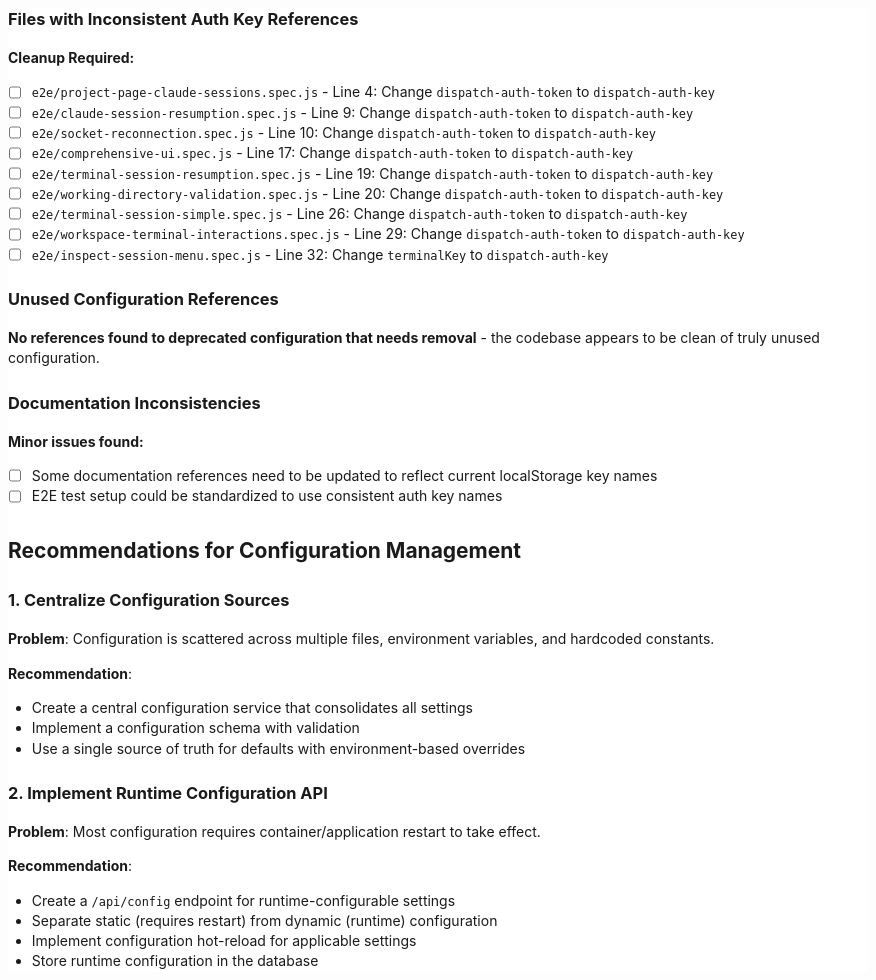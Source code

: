 ### Files with Inconsistent Auth Key References

**Cleanup Required:**

- [ ] `e2e/project-page-claude-sessions.spec.js` - Line 4: Change `dispatch-auth-token` to `dispatch-auth-key`
- [ ] `e2e/claude-session-resumption.spec.js` - Line 9: Change `dispatch-auth-token` to `dispatch-auth-key`
- [ ] `e2e/socket-reconnection.spec.js` - Line 10: Change `dispatch-auth-token` to `dispatch-auth-key`
- [ ] `e2e/comprehensive-ui.spec.js` - Line 17: Change `dispatch-auth-token` to `dispatch-auth-key`
- [ ] `e2e/terminal-session-resumption.spec.js` - Line 19: Change `dispatch-auth-token` to `dispatch-auth-key`
- [ ] `e2e/working-directory-validation.spec.js` - Line 20: Change `dispatch-auth-token` to `dispatch-auth-key`
- [ ] `e2e/terminal-session-simple.spec.js` - Line 26: Change `dispatch-auth-token` to `dispatch-auth-key`
- [ ] `e2e/workspace-terminal-interactions.spec.js` - Line 29: Change `dispatch-auth-token` to `dispatch-auth-key`
- [ ] `e2e/inspect-session-menu.spec.js` - Line 32: Change `terminalKey` to `dispatch-auth-key`

### Unused Configuration References

**No references found to deprecated configuration that needs removal** - the codebase appears to be clean of truly unused configuration.

### Documentation Inconsistencies

**Minor issues found:**

- [ ] Some documentation references need to be updated to reflect current localStorage key names
- [ ] E2E test setup could be standardized to use consistent auth key names

## Recommendations for Configuration Management

### 1. Centralize Configuration Sources

**Problem**: Configuration is scattered across multiple files, environment variables, and hardcoded constants.

**Recommendation**:

- Create a central configuration service that consolidates all settings
- Implement a configuration schema with validation
- Use a single source of truth for defaults with environment-based overrides

### 2. Implement Runtime Configuration API

**Problem**: Most configuration requires container/application restart to take effect.

**Recommendation**:

- Create a `/api/config` endpoint for runtime-configurable settings
- Separate static (requires restart) from dynamic (runtime) configuration
- Implement configuration hot-reload for applicable settings
- Store runtime configuration in the database
